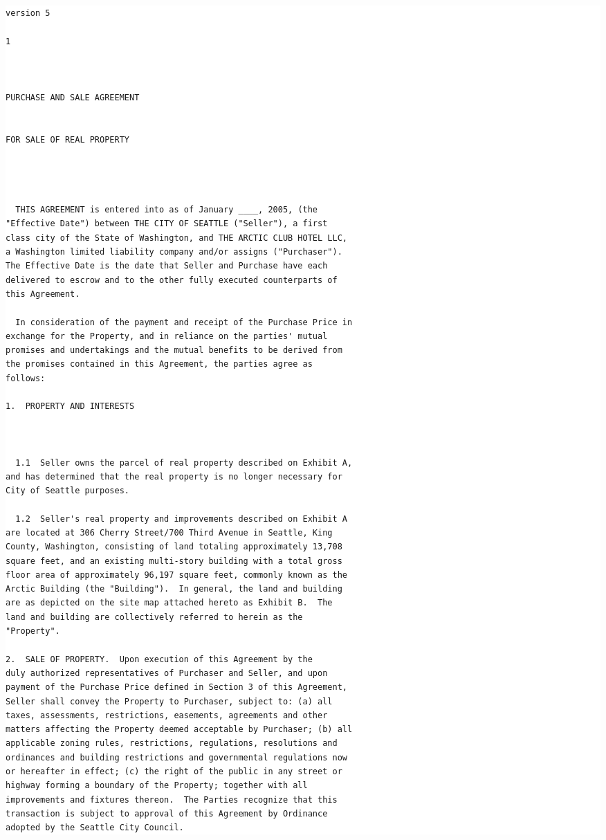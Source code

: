     version 5  
  
    1  
  
  
  
    PURCHASE AND SALE AGREEMENT  
  
  
    FOR SALE OF REAL PROPERTY  
  
  
  
  
      THIS AGREEMENT is entered into as of January ____, 2005, (the  
    "Effective Date") between THE CITY OF SEATTLE ("Seller"), a first  
    class city of the State of Washington, and THE ARCTIC CLUB HOTEL LLC,  
    a Washington limited liability company and/or assigns ("Purchaser").  
    The Effective Date is the date that Seller and Purchase have each  
    delivered to escrow and to the other fully executed counterparts of  
    this Agreement.  
  
      In consideration of the payment and receipt of the Purchase Price in  
    exchange for the Property, and in reliance on the parties' mutual  
    promises and undertakings and the mutual benefits to be derived from  
    the promises contained in this Agreement, the parties agree as  
    follows:  
  
    1.  PROPERTY AND INTERESTS  
  
  
  
      1.1  Seller owns the parcel of real property described on Exhibit A,  
    and has determined that the real property is no longer necessary for  
    City of Seattle purposes.  
  
      1.2  Seller's real property and improvements described on Exhibit A  
    are located at 306 Cherry Street/700 Third Avenue in Seattle, King  
    County, Washington, consisting of land totaling approximately 13,708  
    square feet, and an existing multi-story building with a total gross  
    floor area of approximately 96,197 square feet, commonly known as the  
    Arctic Building (the "Building").  In general, the land and building  
    are as depicted on the site map attached hereto as Exhibit B.  The  
    land and building are collectively referred to herein as the  
    "Property".  
  
    2.  SALE OF PROPERTY.  Upon execution of this Agreement by the  
    duly authorized representatives of Purchaser and Seller, and upon  
    payment of the Purchase Price defined in Section 3 of this Agreement,  
    Seller shall convey the Property to Purchaser, subject to: (a) all  
    taxes, assessments, restrictions, easements, agreements and other  
    matters affecting the Property deemed acceptable by Purchaser; (b) all  
    applicable zoning rules, restrictions, regulations, resolutions and  
    ordinances and building restrictions and governmental regulations now  
    or hereafter in effect; (c) the right of the public in any street or  
    highway forming a boundary of the Property; together with all  
    improvements and fixtures thereon.  The Parties recognize that this  
    transaction is subject to approval of this Agreement by Ordinance  
    adopted by the Seattle City Council.  
  